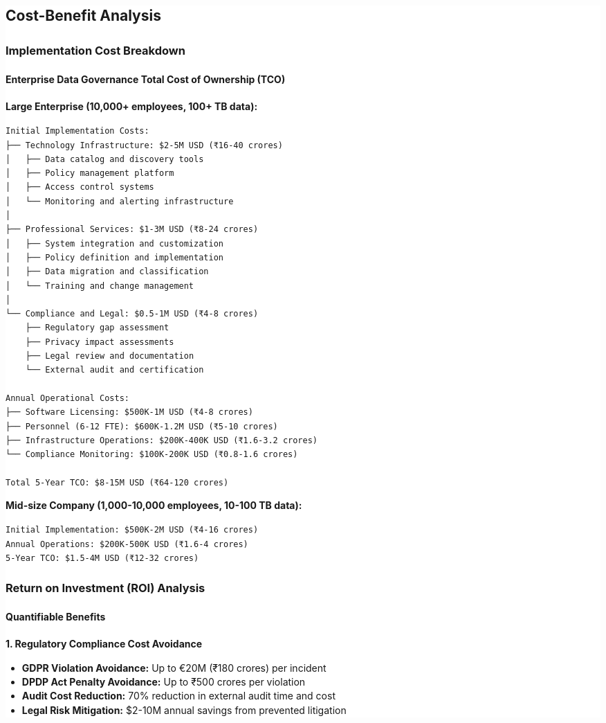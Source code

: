 ## Cost-Benefit Analysis

### Implementation Cost Breakdown

#### Enterprise Data Governance Total Cost of Ownership (TCO)

**Large Enterprise (10,000+ employees, 100+ TB data):**
```
Initial Implementation Costs:
├── Technology Infrastructure: $2-5M USD (₹16-40 crores)
│   ├── Data catalog and discovery tools
│   ├── Policy management platform
│   ├── Access control systems
│   └── Monitoring and alerting infrastructure
│
├── Professional Services: $1-3M USD (₹8-24 crores)
│   ├── System integration and customization
│   ├── Policy definition and implementation
│   ├── Data migration and classification
│   └── Training and change management
│
└── Compliance and Legal: $0.5-1M USD (₹4-8 crores)
    ├── Regulatory gap assessment
    ├── Privacy impact assessments
    ├── Legal review and documentation
    └── External audit and certification

Annual Operational Costs:
├── Software Licensing: $500K-1M USD (₹4-8 crores)
├── Personnel (6-12 FTE): $600K-1.2M USD (₹5-10 crores)
├── Infrastructure Operations: $200K-400K USD (₹1.6-3.2 crores)
└── Compliance Monitoring: $100K-200K USD (₹0.8-1.6 crores)

Total 5-Year TCO: $8-15M USD (₹64-120 crores)
```

**Mid-size Company (1,000-10,000 employees, 10-100 TB data):**
```
Initial Implementation: $500K-2M USD (₹4-16 crores)
Annual Operations: $200K-500K USD (₹1.6-4 crores)
5-Year TCO: $1.5-4M USD (₹12-32 crores)
```

### Return on Investment (ROI) Analysis

#### Quantifiable Benefits

**1. Regulatory Compliance Cost Avoidance**
- **GDPR Violation Avoidance:** Up to €20M (₹180 crores) per incident
- **DPDP Act Penalty Avoidance:** Up to ₹500 crores per violation
- **Audit Cost Reduction:** 70% reduction in external audit time and cost
- **Legal Risk Mitigation:** $2-10M annual savings from prevented litigation
